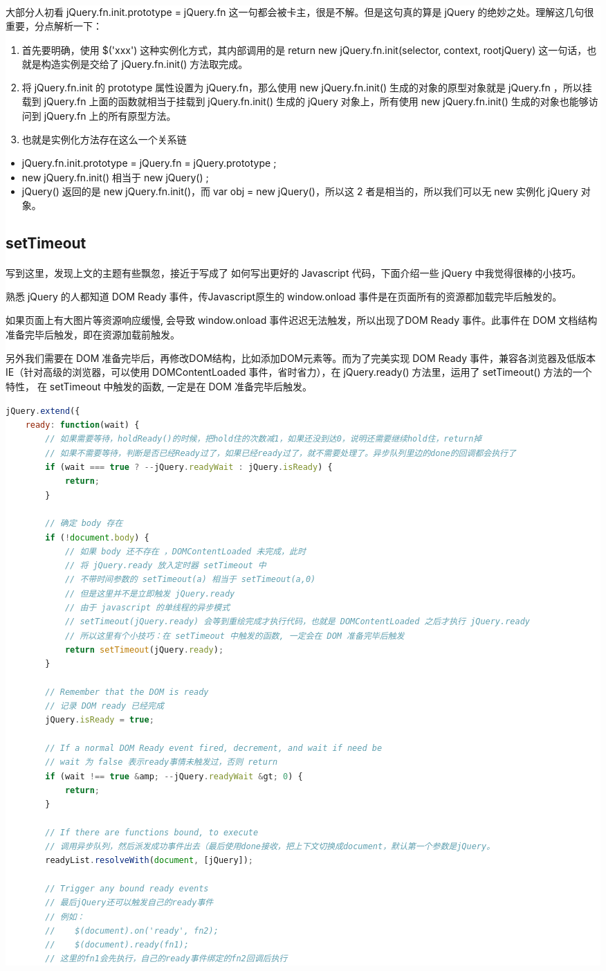 大部分人初看 jQuery.fn.init.prototype = jQuery.fn 这一句都会被卡主，很是不解。但是这句真的算是 jQuery 的绝妙之处。理解这几句很重要，分点解析一下：

1. 首先要明确，使用 $('xxx') 这种实例化方式，其内部调用的是 return new jQuery.fn.init(selector, context, rootjQuery) 这一句话，也就是构造实例是交给了 jQuery.fn.init() 方法取完成。

2. 将 jQuery.fn.init 的 prototype 属性设置为 jQuery.fn，那么使用 new jQuery.fn.init() 生成的对象的原型对象就是 jQuery.fn ，所以挂载到 jQuery.fn 上面的函数就相当于挂载到 jQuery.fn.init() 生成的 jQuery 对象上，所有使用 new jQuery.fn.init() 生成的对象也能够访问到 jQuery.fn 上的所有原型方法。

3. 也就是实例化方法存在这么一个关系链  

*   jQuery.fn.init.prototype = jQuery.fn = jQuery.prototype ;
*   new jQuery.fn.init() 相当于 new jQuery() ;
*   jQuery() 返回的是 new jQuery.fn.init()，而 var obj = new jQuery()，所以这 2 者是相当的，所以我们可以无 new 实例化 jQuery 对象。

## setTimeout

写到这里，发现上文的主题有些飘忽，接近于写成了 如何写出更好的 Javascript 代码，下面介绍一些 jQuery 中我觉得很棒的小技巧。

熟悉 jQuery 的人都知道 DOM Ready 事件，传Javascript原生的 window.onload 事件是在页面所有的资源都加载完毕后触发的。

如果页面上有大图片等资源响应缓慢, 会导致 window.onload 事件迟迟无法触发，所以出现了DOM Ready 事件。此事件在 DOM 文档结构准备完毕后触发，即在资源加载前触发。

另外我们需要在 DOM 准备完毕后，再修改DOM结构，比如添加DOM元素等。而为了完美实现 DOM Ready 事件，兼容各浏览器及低版本IE（针对高级的浏览器，可以使用 DOMContentLoaded 事件，省时省力），在 jQuery.ready() 方法里，运用了 setTimeout() 方法的一个特性， 在 setTimeout 中触发的函数, 一定是在 DOM 准备完毕后触发。
```javascript
jQuery.extend({
    ready: function(wait) {
        // 如果需要等待，holdReady()的时候，把hold住的次数减1，如果还没到达0，说明还需要继续hold住，return掉
        // 如果不需要等待，判断是否已经Ready过了，如果已经ready过了，就不需要处理了。异步队列里边的done的回调都会执行了
        if (wait === true ? --jQuery.readyWait : jQuery.isReady) {
            return;
        }

        // 确定 body 存在
        if (!document.body) {
            // 如果 body 还不存在 ，DOMContentLoaded 未完成，此时
            // 将 jQuery.ready 放入定时器 setTimeout 中
            // 不带时间参数的 setTimeout(a) 相当于 setTimeout(a,0)
            // 但是这里并不是立即触发 jQuery.ready
            // 由于 javascript 的单线程的异步模式
            // setTimeout(jQuery.ready) 会等到重绘完成才执行代码，也就是 DOMContentLoaded 之后才执行 jQuery.ready
            // 所以这里有个小技巧：在 setTimeout 中触发的函数, 一定会在 DOM 准备完毕后触发
            return setTimeout(jQuery.ready);
        }

        // Remember that the DOM is ready
        // 记录 DOM ready 已经完成
        jQuery.isReady = true;

        // If a normal DOM Ready event fired, decrement, and wait if need be
        // wait 为 false 表示ready事情未触发过，否则 return
        if (wait !== true &amp; --jQuery.readyWait &gt; 0) {
            return;
        }

        // If there are functions bound, to execute
        // 调用异步队列，然后派发成功事件出去（最后使用done接收，把上下文切换成document，默认第一个参数是jQuery。
        readyList.resolveWith(document, [jQuery]);

        // Trigger any bound ready events
        // 最后jQuery还可以触发自己的ready事件
        // 例如：
        //    $(document).on('ready', fn2);
        //    $(document).ready(fn1);
        // 这里的fn1会先执行，自己的ready事件绑定的fn2回调后执行
```